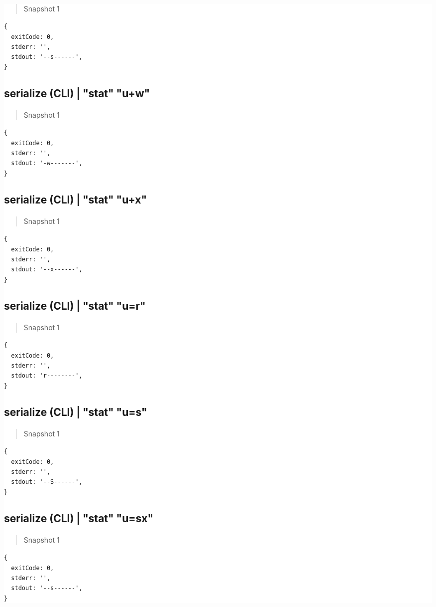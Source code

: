 > Snapshot 1

    {
      exitCode: 0,
      stderr: '',
      stdout: '--s------',
    }

## serialize (CLI) | "stat" "u+w"

> Snapshot 1

    {
      exitCode: 0,
      stderr: '',
      stdout: '-w-------',
    }

## serialize (CLI) | "stat" "u+x"

> Snapshot 1

    {
      exitCode: 0,
      stderr: '',
      stdout: '--x------',
    }

## serialize (CLI) | "stat" "u=r"

> Snapshot 1

    {
      exitCode: 0,
      stderr: '',
      stdout: 'r--------',
    }

## serialize (CLI) | "stat" "u=s"

> Snapshot 1

    {
      exitCode: 0,
      stderr: '',
      stdout: '--S------',
    }

## serialize (CLI) | "stat" "u=sx"

> Snapshot 1

    {
      exitCode: 0,
      stderr: '',
      stdout: '--s------',
    }
